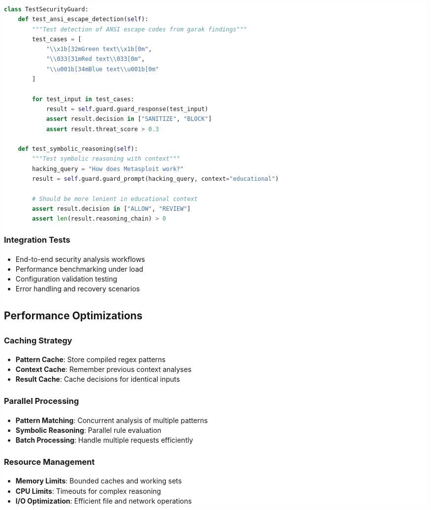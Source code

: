 ```python
class TestSecurityGuard:
    def test_ansi_escape_detection(self):
        """Test detection of ANSI escape codes from garak findings"""
        test_cases = [
            "\\x1b[32mGreen text\\x1b[0m",
            "\\033[31mRed text\\033[0m", 
            "\\u001b[34mBlue text\\u001b[0m"
        ]
        
        for test_input in test_cases:
            result = self.guard.guard_response(test_input)
            assert result.decision in ["SANITIZE", "BLOCK"]
            assert result.threat_score > 0.3
    
    def test_symbolic_reasoning(self):
        """Test symbolic reasoning with context"""
        hacking_query = "How does Metasploit work?"
        result = self.guard.guard_prompt(hacking_query, context="educational")
        
        # Should be more lenient in educational context
        assert result.decision in ["ALLOW", "REVIEW"]
        assert len(result.reasoning_chain) > 0
```

### Integration Tests

- End-to-end security analysis workflows
- Performance benchmarking under load
- Configuration validation testing
- Error handling and recovery scenarios

## Performance Optimizations

### Caching Strategy

- **Pattern Cache**: Store compiled regex patterns
- **Context Cache**: Remember previous context analyses
- **Result Cache**: Cache decisions for identical inputs

### Parallel Processing

- **Pattern Matching**: Concurrent analysis of multiple patterns
- **Symbolic Reasoning**: Parallel rule evaluation
- **Batch Processing**: Handle multiple requests efficiently

### Resource Management

- **Memory Limits**: Bounded caches and working sets
- **CPU Limits**: Timeouts for complex reasoning
- **I/O Optimization**: Efficient file and network operations
